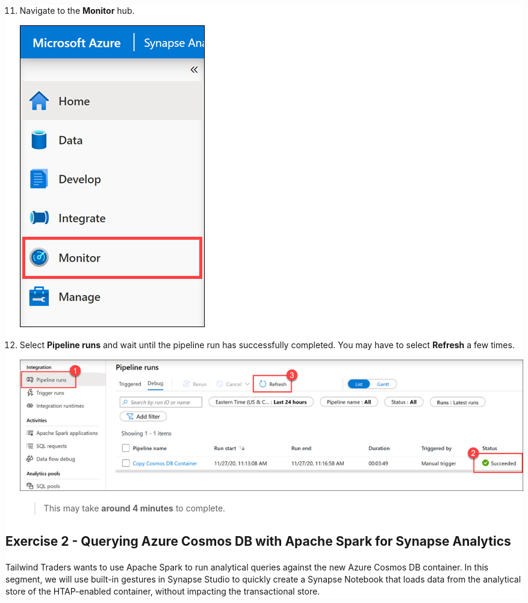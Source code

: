 11. Navigate to the **Monitor** hub.

    ![Monitor hub.](images/monitor-hub.png "Monitor hub")

12. Select **Pipeline runs** and wait until the pipeline run has successfully completed. You may have to select **Refresh** a few times.

    ![The pipeline run is shown as successfully completed.](images/pipeline-run-status.png "Pipeline runs")

    > This may take **around 4 minutes** to complete.

## Exercise 2 - Querying Azure Cosmos DB with Apache Spark for Synapse Analytics

Tailwind Traders wants to use Apache Spark to run analytical queries against the new Azure Cosmos DB container. In this segment, we will use built-in gestures in Synapse Studio to quickly create a Synapse Notebook that loads data from the analytical store of the HTAP-enabled container, without impacting the transactional store.
